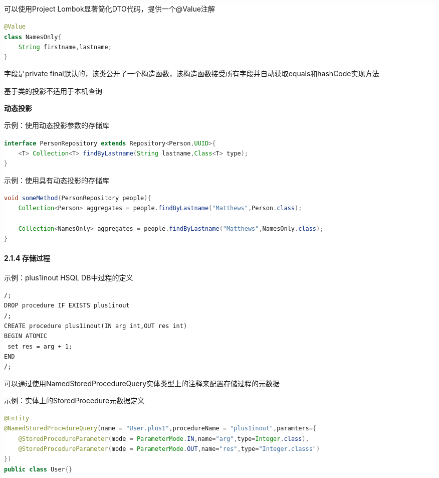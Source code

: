 可以使用Project Lombok显著简化DTO代码，提供一个@Value注解

```java
@Value
class NamesOnly{
    String firstname,lastname;
}
```

字段是private final默认的，该类公开了一个构造函数，该构造函数接受所有字段并自动获取equals和hashCode实现方法

基于类的投影不适用于本机查询

**动态投影**

示例：使用动态投影参数的存储库

```java
interface PersonRepository extends Repository<Person,UUID>{
    <T> Collection<T> findByLastname(String lastname,Class<T> type);
}
```

示例：使用具有动态投影的存储库

```java
void someMethod(PersonRepository people){
    Collection<Person> aggregates = people.findByLastname("Matthews",Person.class);
    
    Collection<NamesOnly> aggregates = people.findByLastname("Matthews",NamesOnly.class);
}
```

#### 2.1.4 存储过程

示例：plus1inout HSQL DB中过程的定义

```
/;
DROP procedure IF EXISTS plus1inout
/;
CREATE procedure plus1inout(IN arg int,OUT res int)
BEGIN ATOMIC
 set res = arg + 1;
END
/;
```

可以通过使用NamedStoredProcedureQuery实体类型上的注释来配置存储过程的元数据

示例：实体上的StoredProcedure元数据定义

```java
@Entity
@NamedStoredProcedureQuery(name = "User.plus1",procedureName = "plus1inout",paramters={
    @StoredProcedureParameter(mode = ParameterMode.IN,name="arg",type=Integer.class),
    @StoredProcedureParameter(mode = ParameterMode.OUT,name="res",type="Integer.classs")
})
public class User{}
```
